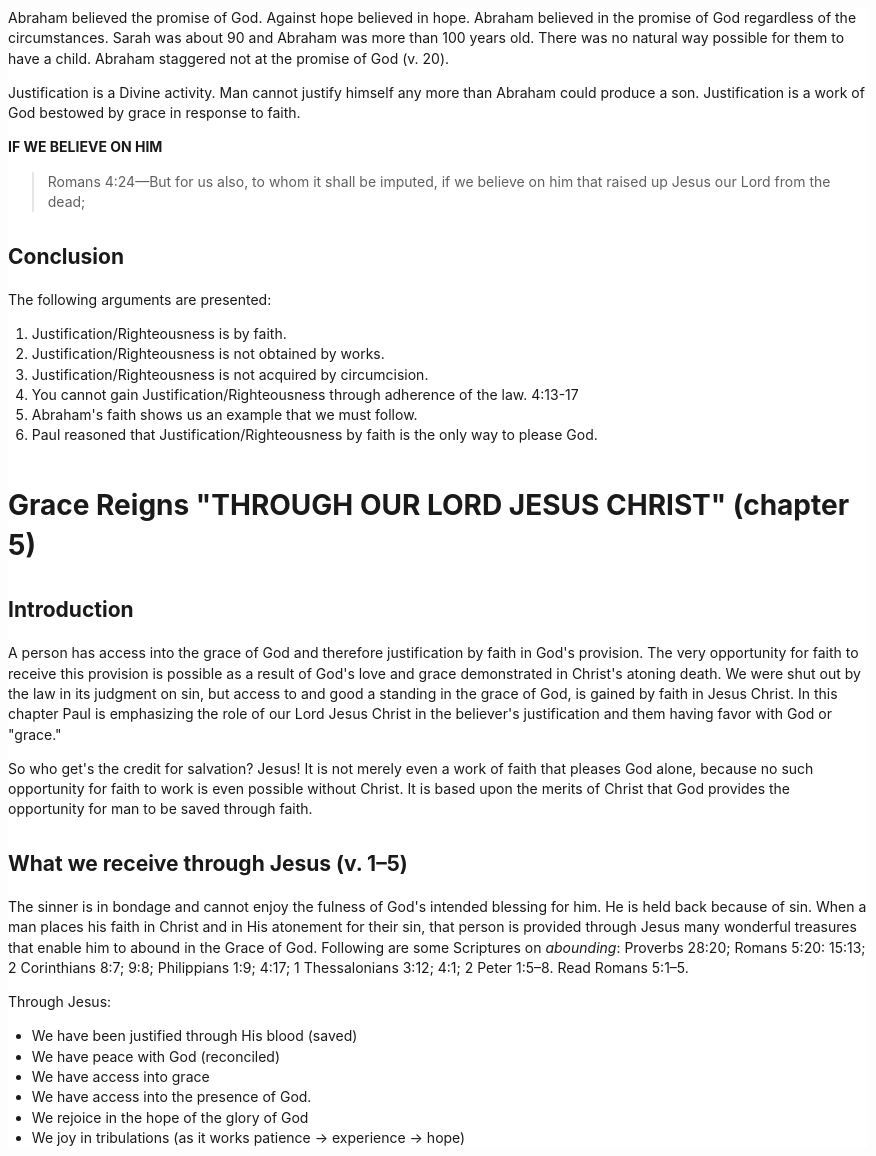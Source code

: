 Abraham believed the promise of God. Against hope believed in hope. Abraham believed in the promise of God regardless of the circumstances. Sarah was about 90 and Abraham was more than 100 years old. There was no natural way possible for them to have a child. Abraham staggered not at the promise of God (v. 20).

Justification is a Divine activity. Man cannot justify himself any more than Abraham could produce a son. Justification is a work of God bestowed by grace in response to faith. 

**IF WE BELIEVE ON HIM**

> Romans 4:24—But for us also, to whom it shall be imputed, if we believe on him that raised up Jesus our Lord from the dead;

## Conclusion

The following arguments are presented:

1. Justification/Righteousness is by faith.
2. Justification/Righteousness is not obtained by works.
3. Justification/Righteousness is not acquired by circumcision.
4. You cannot gain Justification/Righteousness through adherence of the law. 4:13-17
5. Abraham's faith shows us an example that we must follow.
6. Paul reasoned that Justification/Righteousness by faith is the only way to please God.

# Grace Reigns "THROUGH OUR LORD JESUS CHRIST" (chapter 5)

## Introduction

A person has access into the grace of God and therefore justification by faith in God's provision. The very opportunity for faith to receive this provision is possible as a result of God's love and grace demonstrated in Christ's atoning death. We were shut out by the law in its judgment on sin, but access to and good a standing in the grace of God, is gained by faith in Jesus Christ. In this chapter Paul is emphasizing the role of our Lord Jesus Christ in the believer's justification and them having favor with God or "grace."

So who get's the credit for salvation? Jesus! It is not merely even a work of faith that pleases God alone, because no such opportunity for faith to work is even possible without Christ. It is based upon the merits of Christ that God provides the opportunity for man to be saved through faith. 

## What we receive through Jesus (v. 1–5)

The sinner is in bondage and cannot enjoy the fulness of God's intended blessing for him. He is held back because of sin. When a man places his faith in Christ and in His atonement for their sin, that person is provided through Jesus many wonderful treasures that enable him to abound in the Grace of God. Following are some Scriptures on _abounding_: Proverbs 28:20; Romans 5:20: 15:13; 2 Corinthians 8:7; 9:8; Philippians 1:9; 4:17; 1 Thessalonians 3:12; 4:1; 2 Peter 1:5–8. Read Romans 5:1–5.

Through Jesus:

* We have been justified through His blood (saved)
* We have peace with God (reconciled)
* We have access into grace
* We have access into the presence of God. 
* We rejoice in the hope of the glory of God
* We joy in tribulations (as it works patience -> experience -> hope)
